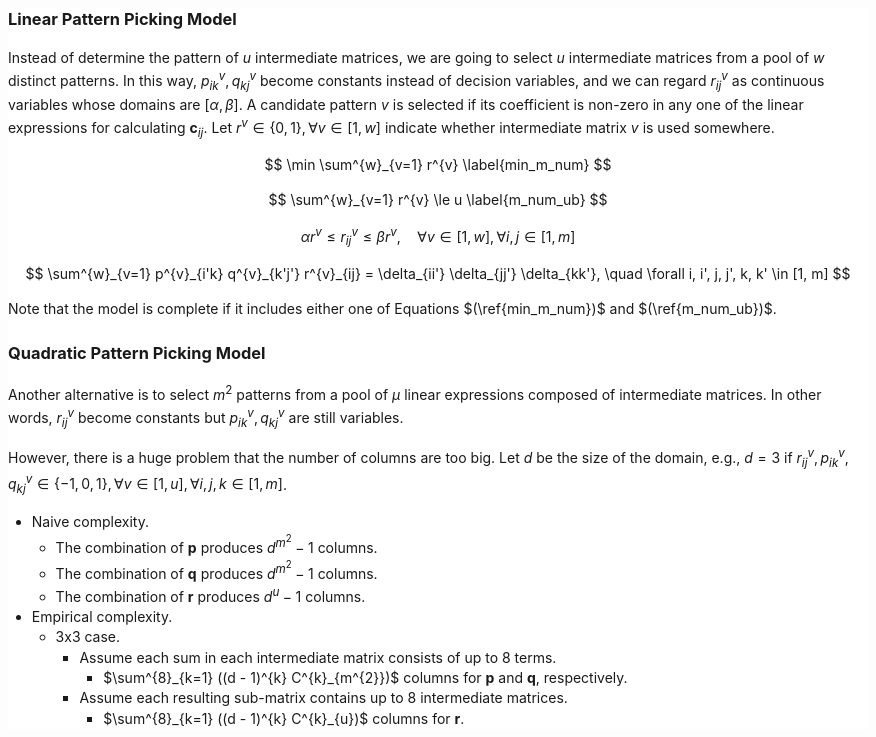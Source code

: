 ### Linear Pattern Picking Model

Instead of determine the pattern of $u$ intermediate matrices, we are going to select $u$ intermediate matrices from a pool of $w$ distinct patterns.
In this way, $p^{v}_{ik}, q^{v}_{kj}$ become constants instead of decision variables, and we can regard $r^{v}_{ij}$ as continuous variables whose domains are $[\alpha, \beta]$.
A candidate pattern $v$ is selected if its coefficient is non-zero in any one of the linear expressions for calculating $\boldsymbol{c}_{ij}$.
Let $r^{v} \in \{0, 1\}, \forall v \in [1, w]$ indicate whether intermediate matrix $v$ is used somewhere.

$$
\min \sum^{w}_{v=1} r^{v}
\label{min_m_num}
$$

$$
\sum^{w}_{v=1} r^{v} \le u
\label{m_num_ub}
$$

$$
\alpha r^{v} \le r^{v}_{ij} \le \beta r^{v}, \quad \forall v \in [1, w], \forall i, j \in [1, m]
$$

$$
\sum^{w}_{v=1} p^{v}_{i'k} q^{v}_{k'j'} r^{v}_{ij} = \delta_{ii'} \delta_{jj'} \delta_{kk'}, \quad \forall i, i', j, j', k, k' \in [1, m]
$$

Note that the model is complete if it includes either one of Equations $(\ref{min_m_num})$ and $(\ref{m_num_ub})$.

### Quadratic Pattern Picking Model

Another alternative is to select $m^{2}$ patterns from a pool of $\mu$ linear expressions composed of intermediate matrices.
In other words, $r^{v}_{ij}$ become constants but $p^{v}_{ik}, q^{v}_{kj}$ are still variables.

However, there is a huge problem that the number of columns are too big.
Let $d$ be the size of the domain, e.g., $d = 3$ if $r^{v}_{ij}, p^{v}_{ik}, q^{v}_{kj} \in \{-1, 0, 1\}, \forall v \in [1, u], \forall i, j, k \in [1, m]$.

- Naive complexity.
  - The combination of $\boldsymbol{p}$ produces $d^{m^{2}} - 1$ columns.
  - The combination of $\boldsymbol{q}$ produces $d^{m^{2}} - 1$ columns.
  - The combination of $\boldsymbol{r}$ produces $d^{u} - 1$ columns.
- Empirical complexity.
  - 3x3 case.
    - Assume each sum in each intermediate matrix consists of up to 8 terms.
      - $\sum^{8}_{k=1} ((d - 1)^{k} C^{k}_{m^{2}})$ columns for $\boldsymbol{p}$ and $\boldsymbol{q}$, respectively.
    - Assume each resulting sub-matrix contains up to 8 intermediate matrices.
      - $\sum^{8}_{k=1} ((d - 1)^{k} C^{k}_{u})$ columns for $\boldsymbol{r}$.
